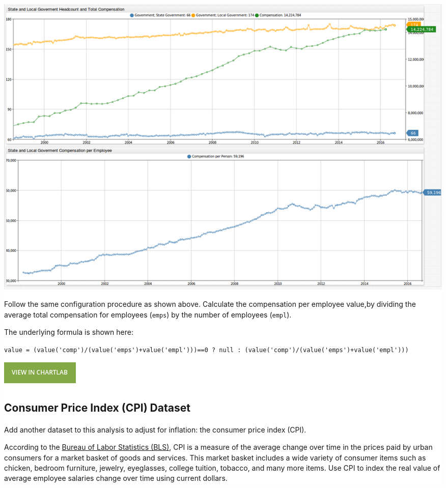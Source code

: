 ![Figure 20](./images/Figure20.png)

Follow the same configuration procedure as shown above. Calculate the compensation per employee value,by dividing the average total compensation for employees (`emps`) by the number of employees (`empl`).

The underlying formula is shown here:

```txt
value = (value('comp')/(value('emps')+value('empl')))==0 ? null : (value('comp')/(value('emps')+value('empl')))
```

[![View in ChartLab](./images/button.png)](https://apps.axibase.com/chartlab/1ac33603/3/)

## Consumer Price Index (CPI) Dataset

Add another dataset to this analysis to adjust for inflation: the consumer price index (CPI).

According to the [Bureau of Labor Statistics (BLS)](http://www.bls.gov/cpi/cpifaq.htm), CPI is a measure of the average change over time in the prices
paid by urban consumers for a market basket of goods and services. This market basket includes a wide variety of consumer items such as chicken, bedroom furniture, jewelry, eyeglasses, college tuition,
tobacco, and many more items. Use CPI to index the real value of average employee salaries change over time using current dollars.
